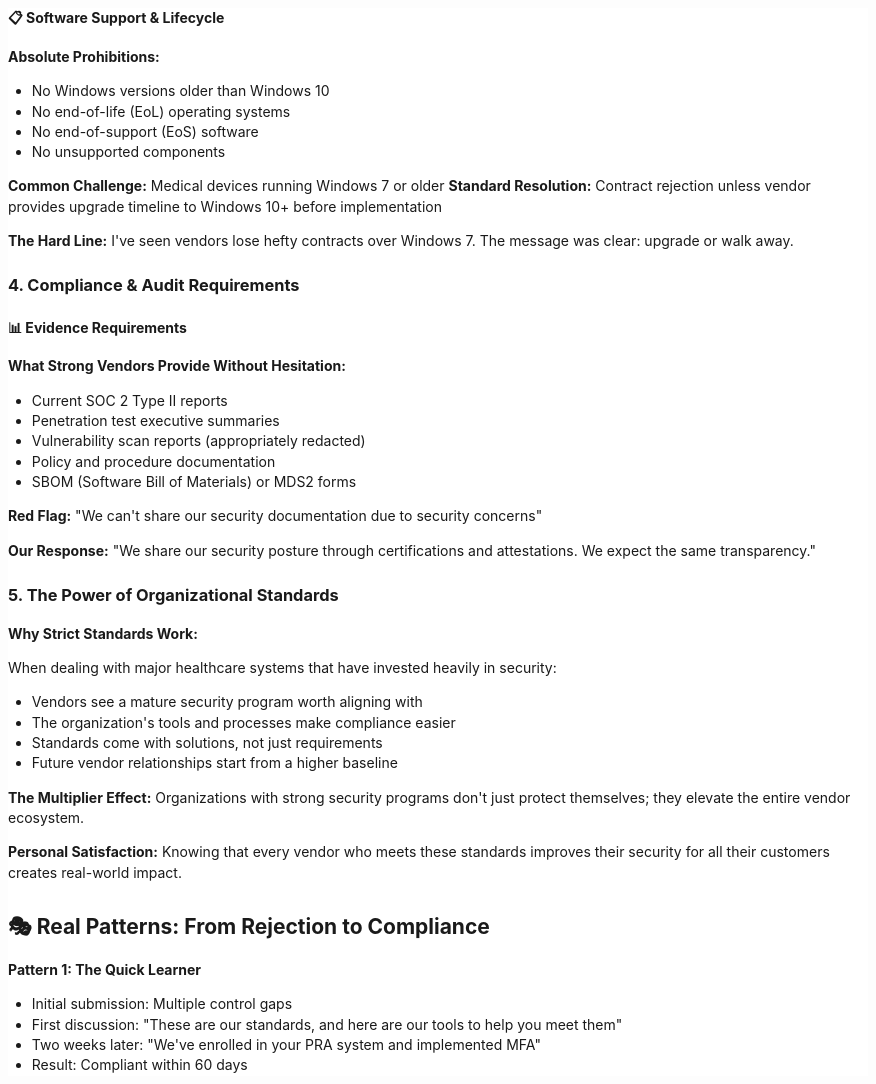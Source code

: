 #### 📋 Software Support & Lifecycle

**Absolute Prohibitions:**
- No Windows versions older than Windows 10
- No end-of-life (EoL) operating systems
- No end-of-support (EoS) software
- No unsupported components

**Common Challenge:** Medical devices running Windows 7 or older
**Standard Resolution:** Contract rejection unless vendor provides upgrade timeline to Windows 10+ before implementation

**The Hard Line:** I've seen vendors lose hefty contracts over Windows 7. The message was clear: upgrade or walk away.

### 4. Compliance & Audit Requirements

#### 📊 Evidence Requirements

**What Strong Vendors Provide Without Hesitation:**
- Current SOC 2 Type II reports
- Penetration test executive summaries
- Vulnerability scan reports (appropriately redacted)
- Policy and procedure documentation
- SBOM (Software Bill of Materials) or MDS2 forms

**Red Flag:** "We can't share our security documentation due to security concerns"

**Our Response:** "We share our security posture through certifications and attestations. We expect the same transparency."

### 5. The Power of Organizational Standards

**Why Strict Standards Work:**

When dealing with major healthcare systems that have invested heavily in security:
- Vendors see a mature security program worth aligning with
- The organization's tools and processes make compliance easier
- Standards come with solutions, not just requirements
- Future vendor relationships start from a higher baseline

**The Multiplier Effect:** Organizations with strong security programs don't just protect themselves; they elevate the entire vendor ecosystem.

**Personal Satisfaction:** Knowing that every vendor who meets these standards improves their security for all their customers creates real-world impact.

## 🎭 Real Patterns: From Rejection to Compliance

**Pattern 1: The Quick Learner**
- Initial submission: Multiple control gaps
- First discussion: "These are our standards, and here are our tools to help you meet them"
- Two weeks later: "We've enrolled in your PRA system and implemented MFA"
- Result: Compliant within 60 days
